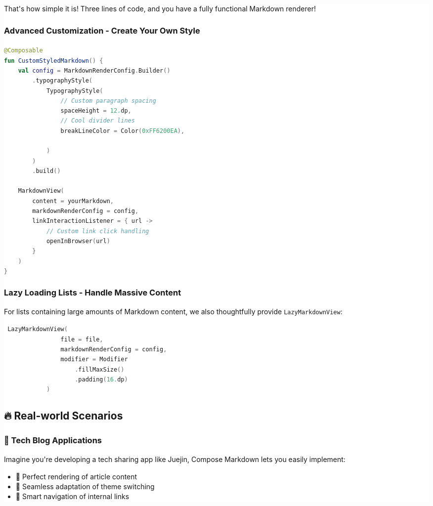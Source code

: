 That's how simple it is! Three lines of code, and you have a fully functional Markdown renderer!

### Advanced Customization - Create Your Own Style

```kotlin
@Composable
fun CustomStyledMarkdown() {
    val config = MarkdownRenderConfig.Builder()
        .typographyStyle(
            TypographyStyle(
                // Custom paragraph spacing
                spaceHeight = 12.dp,
                // Cool divider lines
                breakLineColor = Color(0xFF6200EA),
            
            )
        )
        .build()
    
    MarkdownView(
        content = yourMarkdown,
        markdownRenderConfig = config,
        linkInteractionListener = { url ->
            // Custom link click handling
            openInBrowser(url)
        }
    )
}
```

### Lazy Loading Lists - Handle Massive Content

For lists containing large amounts of Markdown content, we also thoughtfully provide `LazyMarkdownView`:

```kotlin
 LazyMarkdownView(
                file = file,
                markdownRenderConfig = config,
                modifier = Modifier
                    .fillMaxSize()
                    .padding(16.dp)
            )
  ```

## 🔥 Real-world Scenarios

### 📱 Tech Blog Applications
Imagine you're developing a tech sharing app like Juejin, Compose Markdown lets you easily implement:
- 📝 Perfect rendering of article content
- 🎨 Seamless adaptation of theme switching
- 🔗 Smart navigation of internal links
